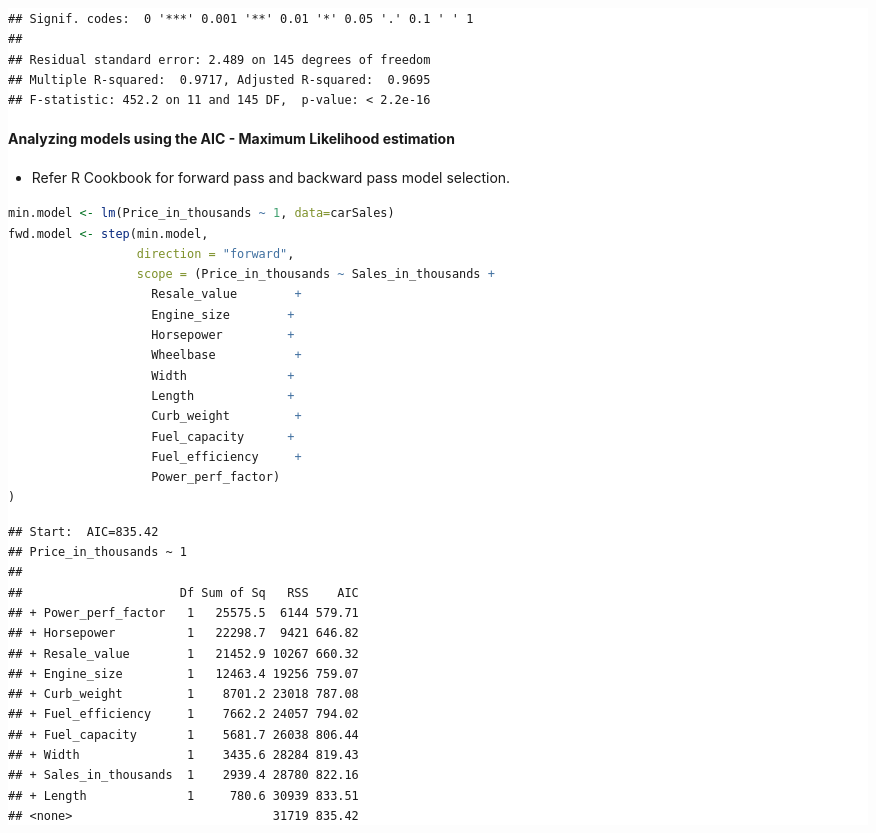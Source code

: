     ## Signif. codes:  0 '***' 0.001 '**' 0.01 '*' 0.05 '.' 0.1 ' ' 1
    ## 
    ## Residual standard error: 2.489 on 145 degrees of freedom
    ## Multiple R-squared:  0.9717, Adjusted R-squared:  0.9695 
    ## F-statistic: 452.2 on 11 and 145 DF,  p-value: < 2.2e-16

#### Analyzing models using the AIC - Maximum Likelihood estimation

- Refer R Cookbook for forward pass and backward pass model selection.

``` r
min.model <- lm(Price_in_thousands ~ 1, data=carSales)
fwd.model <- step(min.model, 
                  direction = "forward", 
                  scope = (Price_in_thousands ~ Sales_in_thousands + 
                    Resale_value        + 
                    Engine_size        +
                    Horsepower         +
                    Wheelbase           +
                    Width              +
                    Length             +
                    Curb_weight         +
                    Fuel_capacity      +
                    Fuel_efficiency     +
                    Power_perf_factor)
)
```

    ## Start:  AIC=835.42
    ## Price_in_thousands ~ 1
    ## 
    ##                      Df Sum of Sq   RSS    AIC
    ## + Power_perf_factor   1   25575.5  6144 579.71
    ## + Horsepower          1   22298.7  9421 646.82
    ## + Resale_value        1   21452.9 10267 660.32
    ## + Engine_size         1   12463.4 19256 759.07
    ## + Curb_weight         1    8701.2 23018 787.08
    ## + Fuel_efficiency     1    7662.2 24057 794.02
    ## + Fuel_capacity       1    5681.7 26038 806.44
    ## + Width               1    3435.6 28284 819.43
    ## + Sales_in_thousands  1    2939.4 28780 822.16
    ## + Length              1     780.6 30939 833.51
    ## <none>                            31719 835.42